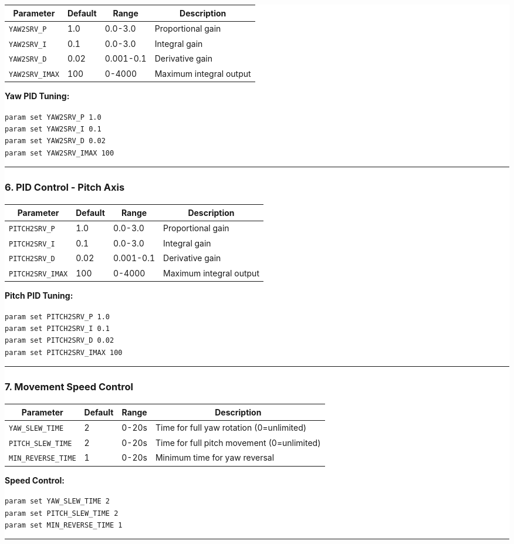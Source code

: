 | Parameter | Default | Range | Description |
|-----------|---------|-------|-------------|
| `YAW2SRV_P` | 1.0 | 0.0-3.0 | Proportional gain |
| `YAW2SRV_I` | 0.1 | 0.0-3.0 | Integral gain |
| `YAW2SRV_D` | 0.02 | 0.001-0.1 | Derivative gain |
| `YAW2SRV_IMAX` | 100 | 0-4000 | Maximum integral output |

**Yaw PID Tuning:**
```bash
param set YAW2SRV_P 1.0
param set YAW2SRV_I 0.1
param set YAW2SRV_D 0.02
param set YAW2SRV_IMAX 100
```

---

### 6. PID Control - Pitch Axis

| Parameter | Default | Range | Description |
|-----------|---------|-------|-------------|
| `PITCH2SRV_P` | 1.0 | 0.0-3.0 | Proportional gain |
| `PITCH2SRV_I` | 0.1 | 0.0-3.0 | Integral gain |
| `PITCH2SRV_D` | 0.02 | 0.001-0.1 | Derivative gain |
| `PITCH2SRV_IMAX` | 100 | 0-4000 | Maximum integral output |

**Pitch PID Tuning:**
```bash
param set PITCH2SRV_P 1.0
param set PITCH2SRV_I 0.1
param set PITCH2SRV_D 0.02
param set PITCH2SRV_IMAX 100
```

---

### 7. Movement Speed Control

| Parameter | Default | Range | Description |
|-----------|---------|-------|-------------|
| `YAW_SLEW_TIME` | 2 | 0-20s | Time for full yaw rotation (0=unlimited) |
| `PITCH_SLEW_TIME` | 2 | 0-20s | Time for full pitch movement (0=unlimited) |
| `MIN_REVERSE_TIME` | 1 | 0-20s | Minimum time for yaw reversal |

**Speed Control:**
```bash
param set YAW_SLEW_TIME 2
param set PITCH_SLEW_TIME 2
param set MIN_REVERSE_TIME 1
```

---